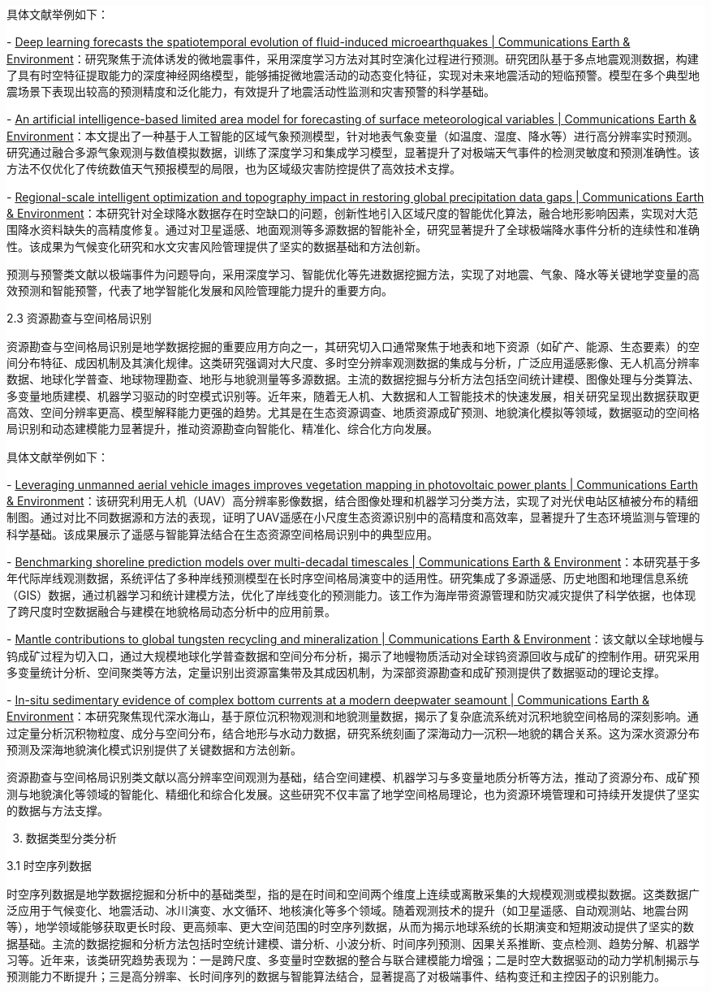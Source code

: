 具体文献举例如下：

\- [Deep learning forecasts the spatiotemporal evolution of fluid-induced microearthquakes \| Communications Earth & Environment](<https://www.nature.com/articles/s43247-025-02644-z>)：研究聚焦于流体诱发的微地震事件，采用深度学习方法对其时空演化过程进行预测。研究团队基于多点地震观测数据，构建了具有时空特征提取能力的深度神经网络模型，能够捕捉微地震活动的动态变化特征，实现对未来地震活动的短临预警。模型在多个典型地震场景下表现出较高的预测精度和泛化能力，有效提升了地震活动性监测和灾害预警的科学基础。

\- [An artificial intelligence-based limited area model for forecasting of surface meteorological variables \| Communications Earth & Environment](<https://www.nature.com/articles/s43247-025-02347-5>)：本文提出了一种基于人工智能的区域气象预测模型，针对地表气象变量（如温度、湿度、降水等）进行高分辨率实时预测。研究通过融合多源气象观测与数值模拟数据，训练了深度学习和集成学习模型，显著提升了对极端天气事件的检测灵敏度和预测准确性。该方法不仅优化了传统数值天气预报模型的局限，也为区域级灾害防控提供了高效技术支撑。

\- [Regional-scale intelligent optimization and topography impact in restoring global precipitation data gaps \| Communications Earth & Environment](<https://www.nature.com/articles/s43247-025-02624-3>)：本研究针对全球降水数据存在时空缺口的问题，创新性地引入区域尺度的智能优化算法，融合地形影响因素，实现对大范围降水资料缺失的高精度修复。通过对卫星遥感、地面观测等多源数据的智能补全，研究显著提升了全球极端降水事件分析的连续性和准确性。该成果为气候变化研究和水文灾害风险管理提供了坚实的数据基础和方法创新。

预测与预警类文献以极端事件为问题导向，采用深度学习、智能优化等先进数据挖掘方法，实现了对地震、气象、降水等关键地学变量的高效预测和智能预警，代表了地学智能化发展和风险管理能力提升的重要方向。

2.3 资源勘查与空间格局识别

资源勘查与空间格局识别是地学数据挖掘的重要应用方向之一，其研究切入口通常聚焦于地表和地下资源（如矿产、能源、生态要素）的空间分布特征、成因机制及其演化规律。这类研究强调对大尺度、多时空分辨率观测数据的集成与分析，广泛应用遥感影像、无人机高分辨率数据、地球化学普查、地球物理勘查、地形与地貌测量等多源数据。主流的数据挖掘与分析方法包括空间统计建模、图像处理与分类算法、多变量地质建模、机器学习驱动的时空模式识别等。近年来，随着无人机、大数据和人工智能技术的快速发展，相关研究呈现出数据获取更高效、空间分辨率更高、模型解释能力更强的趋势。尤其是在生态资源调查、地质资源成矿预测、地貌演化模拟等领域，数据驱动的空间格局识别和动态建模能力显著提升，推动资源勘查向智能化、精准化、综合化方向发展。

具体文献举例如下：

\- [Leveraging unmanned aerial vehicle images improves vegetation mapping in photovoltaic power plants \| Communications Earth & Environment](<https://www.nature.com/articles/s43247-025-02710-6>)：该研究利用无人机（UAV）高分辨率影像数据，结合图像处理和机器学习分类方法，实现了对光伏电站区植被分布的精细制图。通过对比不同数据源和方法的表现，证明了UAV遥感在小尺度生态资源识别中的高精度和高效率，显著提升了生态环境监测与管理的科学基础。该成果展示了遥感与智能算法结合在生态资源空间格局识别中的典型应用。

\- [Benchmarking shoreline prediction models over multi-decadal timescales \| Communications Earth & Environment](<https://www.nature.com/articles/s43247-025-02550-4>)：本研究基于多年代际岸线观测数据，系统评估了多种岸线预测模型在长时序空间格局演变中的适用性。研究集成了多源遥感、历史地图和地理信息系统（GIS）数据，通过机器学习和统计建模方法，优化了岸线变化的预测能力。该工作为海岸带资源管理和防灾减灾提供了科学依据，也体现了跨尺度时空数据融合与建模在地貌格局动态分析中的应用前景。

\- [Mantle contributions to global tungsten recycling and mineralization \| Communications Earth & Environment](<https://www.nature.com/articles/s43247-025-02471-2>)：该文献以全球地幔与钨成矿过程为切入口，通过大规模地球化学普查数据和空间分布分析，揭示了地幔物质活动对全球钨资源回收与成矿的控制作用。研究采用多变量统计分析、空间聚类等方法，定量识别出资源富集带及其成因机制，为深部资源勘查和成矿预测提供了数据驱动的理论支撑。

\- [In-situ sedimentary evidence of complex bottom currents at a modern deepwater seamount \| Communications Earth & Environment](<https://www.nature.com/articles/s43247-025-02690-7>)：本研究聚焦现代深水海山，基于原位沉积物观测和地貌测量数据，揭示了复杂底流系统对沉积地貌空间格局的深刻影响。通过定量分析沉积物粒度、成分与空间分布，结合地形与水动力数据，研究系统刻画了深海动力—沉积—地貌的耦合关系。这为深水资源分布预测及深海地貌演化模式识别提供了关键数据和方法创新。

资源勘查与空间格局识别类文献以高分辨率空间观测为基础，结合空间建模、机器学习与多变量地质分析等方法，推动了资源分布、成矿预测与地貌演化等领域的智能化、精细化和综合化发展。这些研究不仅丰富了地学空间格局理论，也为资源环境管理和可持续开发提供了坚实的数据与方法支撑。

3.  数据类型分类分析

3.1 时空序列数据

时空序列数据是地学数据挖掘和分析中的基础类型，指的是在时间和空间两个维度上连续或离散采集的大规模观测或模拟数据。这类数据广泛应用于气候变化、地震活动、冰川演变、水文循环、地核演化等多个领域。随着观测技术的提升（如卫星遥感、自动观测站、地震台网等），地学领域能够获取更长时段、更高频率、更大空间范围的时空序列数据，从而为揭示地球系统的长期演变和短期波动提供了坚实的数据基础。主流的数据挖掘和分析方法包括时空统计建模、谱分析、小波分析、时间序列预测、因果关系推断、变点检测、趋势分解、机器学习等。近年来，该类研究趋势表现为：一是跨尺度、多变量时空数据的整合与联合建模能力增强；二是时空大数据驱动的动力学机制揭示与预测能力不断提升；三是高分辨率、长时间序列的数据与智能算法结合，显著提高了对极端事件、结构变迁和主控因子的识别能力。
